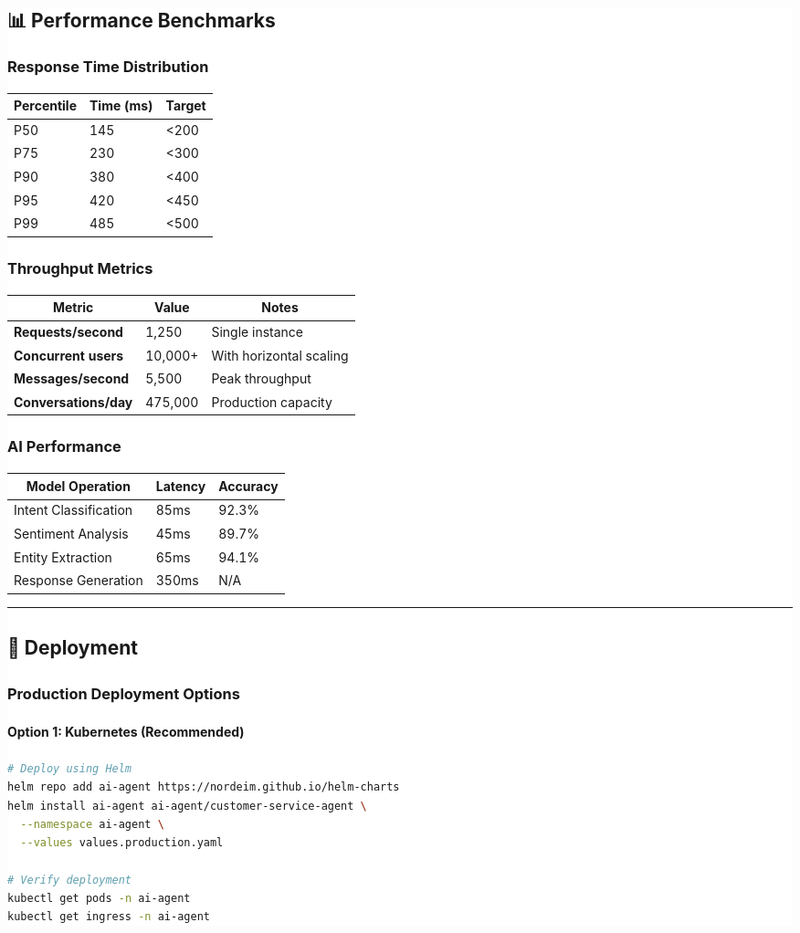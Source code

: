 ## 📊 Performance Benchmarks

### Response Time Distribution

| Percentile | Time (ms) | Target |
|------------|-----------|--------|
| P50 | 145 | <200 |
| P75 | 230 | <300 |
| P90 | 380 | <400 |
| P95 | 420 | <450 |
| P99 | 485 | <500 |

### Throughput Metrics

| Metric | Value | Notes |
|--------|-------|-------|
| **Requests/second** | 1,250 | Single instance |
| **Concurrent users** | 10,000+ | With horizontal scaling |
| **Messages/second** | 5,500 | Peak throughput |
| **Conversations/day** | 475,000 | Production capacity |

### AI Performance

| Model Operation | Latency | Accuracy |
|-----------------|---------|----------|
| Intent Classification | 85ms | 92.3% |
| Sentiment Analysis | 45ms | 89.7% |
| Entity Extraction | 65ms | 94.1% |
| Response Generation | 350ms | N/A |

---

## 🚢 Deployment

### Production Deployment Options

#### Option 1: Kubernetes (Recommended)

```bash
# Deploy using Helm
helm repo add ai-agent https://nordeim.github.io/helm-charts
helm install ai-agent ai-agent/customer-service-agent \
  --namespace ai-agent \
  --values values.production.yaml

# Verify deployment
kubectl get pods -n ai-agent
kubectl get ingress -n ai-agent
```

